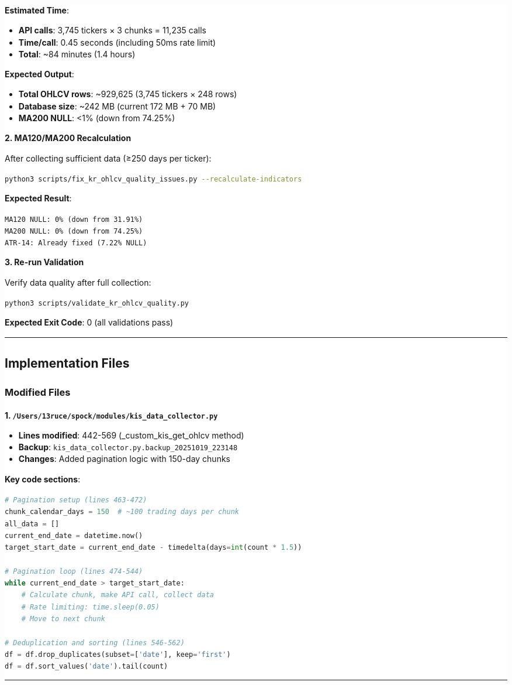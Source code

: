 **Estimated Time**:
- **API calls**: 3,745 tickers × 3 chunks = 11,235 calls
- **Time/call**: 0.45 seconds (including 50ms rate limit)
- **Total**: ~84 minutes (1.4 hours)

**Expected Output**:
- **Total OHLCV rows**: ~929,625 (3,745 tickers × 248 rows)
- **Database size**: ~242 MB (current 172 MB + 70 MB)
- **MA200 NULL**: <1% (down from 74.25%)

**2. MA120/MA200 Recalculation**

After collecting sufficient data (≥250 days per ticker):
```bash
python3 scripts/fix_kr_ohlcv_quality_issues.py --recalculate-indicators
```

**Expected Result**:
```
MA120 NULL: 0% (down from 31.91%)
MA200 NULL: 0% (down from 74.25%)
ATR-14: Already fixed (7.22% NULL)
```

**3. Re-run Validation**

Verify data quality after full collection:
```bash
python3 scripts/validate_kr_ohlcv_quality.py
```

**Expected Exit Code**: 0 (all validations pass)

---

## Implementation Files

### Modified Files

**1. `/Users/13ruce/spock/modules/kis_data_collector.py`**
- **Lines modified**: 442-569 (_custom_kis_get_ohlcv method)
- **Backup**: `kis_data_collector.py.backup_20251019_223148`
- **Changes**: Added pagination logic with 150-day chunks

**Key code sections**:
```python
# Pagination setup (lines 463-472)
chunk_calendar_days = 150  # ~100 trading days per chunk
all_data = []
current_end_date = datetime.now()
target_start_date = current_end_date - timedelta(days=int(count * 1.5))

# Pagination loop (lines 474-544)
while current_end_date > target_start_date:
    # Calculate chunk, make API call, collect data
    # Rate limiting: time.sleep(0.05)
    # Move to next chunk

# Deduplication and sorting (lines 546-562)
df = df.drop_duplicates(subset=['date'], keep='first')
df = df.sort_values('date').tail(count)
```

---